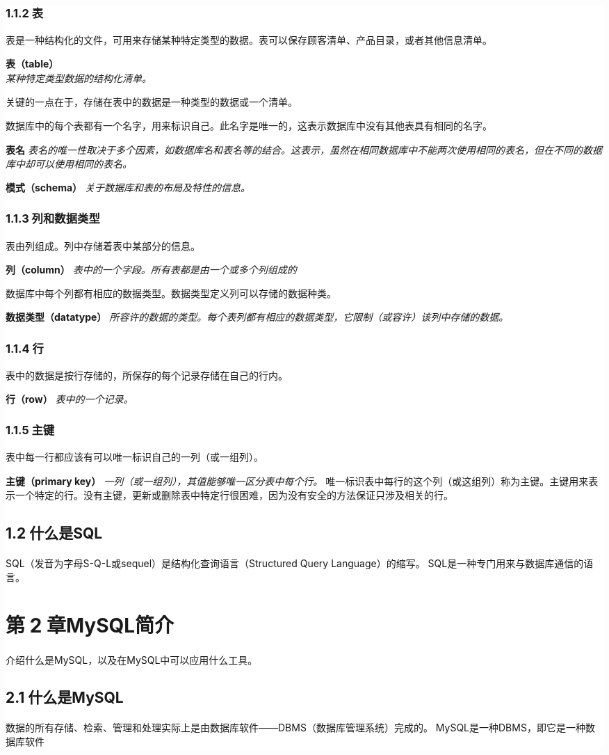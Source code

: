 ### 1.1.2 表

表是一种结构化的文件，可用来存储某种特定类型的数据。表可以保存顾客清单、产品目录，或者其他信息清单。

**表（table）**  
*某种特定类型数据的结构化清单。*

关键的一点在于，存储在表中的数据是一种类型的数据或一个清单。

数据库中的每个表都有一个名字，用来标识自己。此名字是唯一的，这表示数据库中没有其他表具有相同的名字。

**表名** 
*表名的唯一性取决于多个因素，如数据库名和表名等的结合。这表示，虽然在相同数据库中不能两次使用相同的表名，但在不同的数据库中却可以使用相同的表名。*

**模式（schema）**
*关于数据库和表的布局及特性的信息。*

### 1.1.3 列和数据类型

表由列组成。列中存储着表中某部分的信息。

**列（column）**
*表中的一个字段。所有表都是由一个或多个列组成的*

数据库中每个列都有相应的数据类型。数据类型定义列可以存储的数据种类。

**数据类型（datatype）** 
*所容许的数据的类型。每个表列都有相应的数据类型，它限制（或容许）该列中存储的数据。*

### 1.1.4 行

表中的数据是按行存储的，所保存的每个记录存储在自己的行内。

**行（row）** *表中的一个记录。*

### 1.1.5 主键

表中每一行都应该有可以唯一标识自己的一列（或一组列）。

**主键（primary key）** 
*一列（或一组列），其值能够唯一区分表中每个行。*
唯一标识表中每行的这个列（或这组列）称为主键。主键用来表示一个特定的行。没有主键，更新或删除表中特定行很困难，因为没有安全的方法保证只涉及相关的行。

## 1.2 什么是SQL

SQL（发音为字母S-Q-L或sequel）是结构化查询语言（Structured Query Language）的缩写。 SQL是一种专门用来与数据库通信的语言。

# 第 2 章MySQL简介

介绍什么是MySQL，以及在MySQL中可以应用什么工具。

## 2.1 什么是MySQL

数据的所有存储、检索、管理和处理实际上是由数据库软件——DBMS（数据库管理系统）完成的。 MySQL是一种DBMS，即它是一种数据库软件

